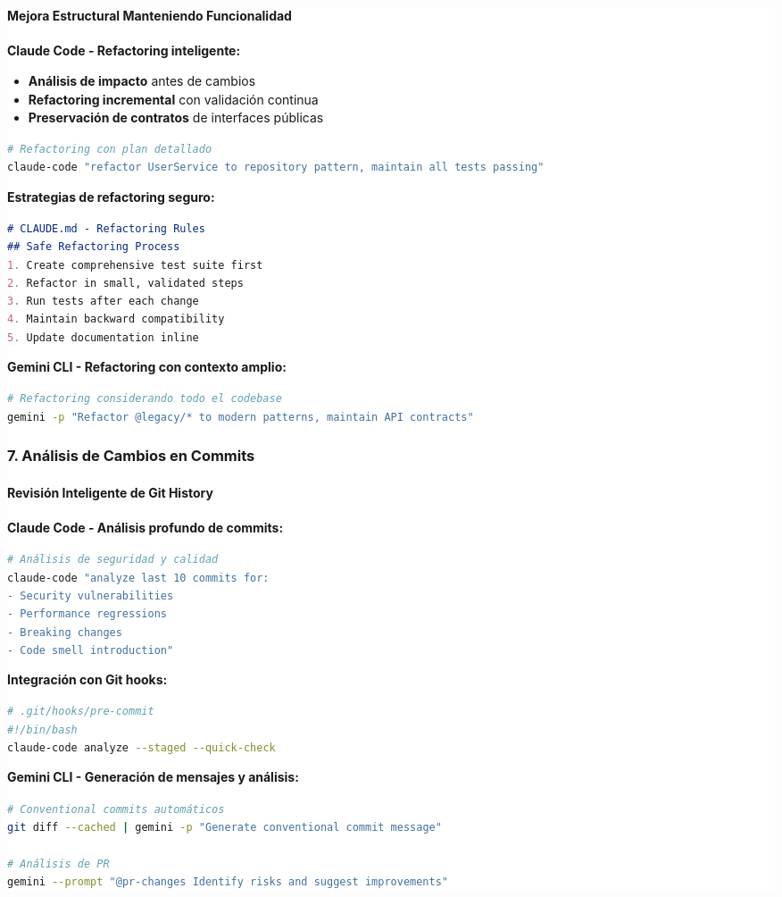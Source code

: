 #### Mejora Estructural Manteniendo Funcionalidad

**Claude Code - Refactoring inteligente:**

- **Análisis de impacto** antes de cambios
- **Refactoring incremental** con validación continua
- **Preservación de contratos** de interfaces públicas

```bash
# Refactoring con plan detallado
claude-code "refactor UserService to repository pattern, maintain all tests passing"
```

**Estrategias de refactoring seguro:**

```markdown
# CLAUDE.md - Refactoring Rules
## Safe Refactoring Process
1. Create comprehensive test suite first
2. Refactor in small, validated steps
3. Run tests after each change
4. Maintain backward compatibility
5. Update documentation inline
```

**Gemini CLI - Refactoring con contexto amplio:**

```bash
# Refactoring considerando todo el codebase
gemini -p "Refactor @legacy/* to modern patterns, maintain API contracts"
```

### 7. Análisis de Cambios en Commits

#### Revisión Inteligente de Git History

**Claude Code - Análisis profundo de commits:**

```bash
# Análisis de seguridad y calidad
claude-code "analyze last 10 commits for:
- Security vulnerabilities
- Performance regressions
- Breaking changes
- Code smell introduction"
```

**Integración con Git hooks:**

```bash
# .git/hooks/pre-commit
#!/bin/bash
claude-code analyze --staged --quick-check
```

**Gemini CLI - Generación de mensajes y análisis:**

```bash
# Conventional commits automáticos
git diff --cached | gemini -p "Generate conventional commit message"

# Análisis de PR
gemini --prompt "@pr-changes Identify risks and suggest improvements"
```
